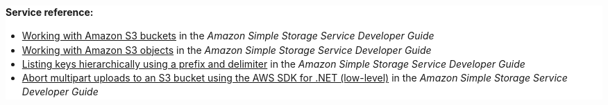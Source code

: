 **Service reference:**
+ [Working with Amazon S3 buckets](https://docs.aws.amazon.com/AmazonS3/latest/dev/UsingBucket.html) in the *Amazon Simple Storage Service Developer Guide*
+ [Working with Amazon S3 objects](https://docs.aws.amazon.com/AmazonS3/latest/dev/UsingObjects.html) in the *Amazon Simple Storage Service Developer Guide*
+ [Listing keys hierarchically using a prefix and delimiter](https://docs.aws.amazon.com/AmazonS3/latest/dev/ListingKeysHierarchy.html) in the *Amazon Simple Storage Service Developer Guide*
+ [Abort multipart uploads to an S3 bucket using the AWS SDK for \.NET \(low\-level\)](https://docs.aws.amazon.com/AmazonS3/latest/dev/LLAbortMPUnet.html) in the *Amazon Simple Storage Service Developer Guide*